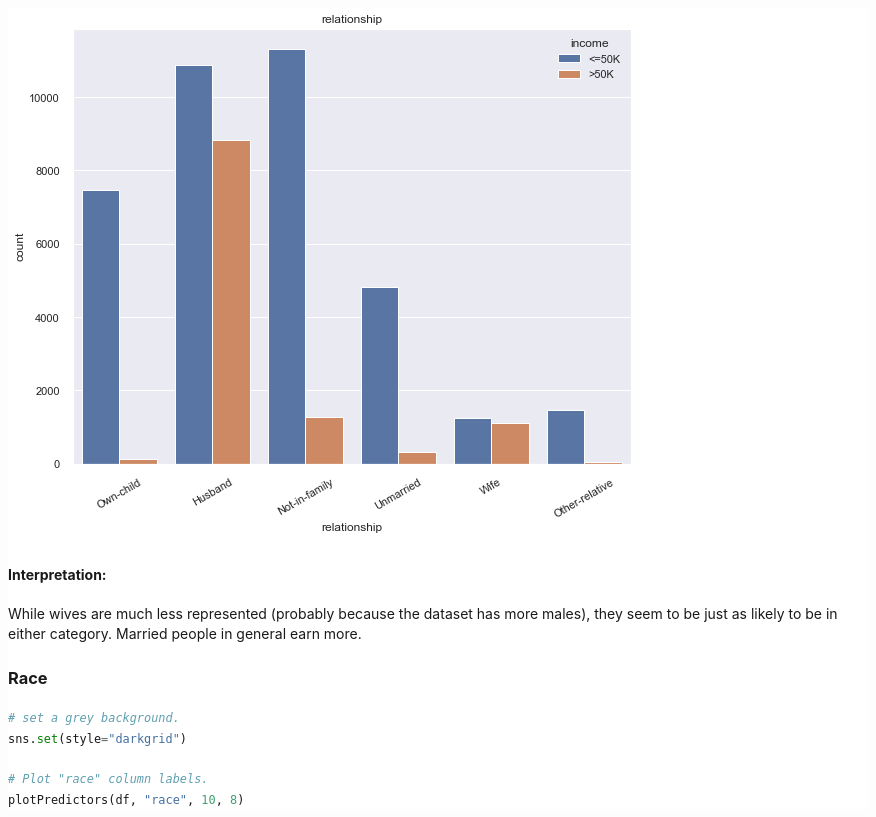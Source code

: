 
![png](output_59_0.png)


#### Interpretation:
While wives are much less represented (probably because the dataset has more males), they seem to be just as likely to be in either category. Married people in general earn more.

### Race


```python
# set a grey background.
sns.set(style="darkgrid")

# Plot "race" column labels.
plotPredictors(df, "race", 10, 8)
```

